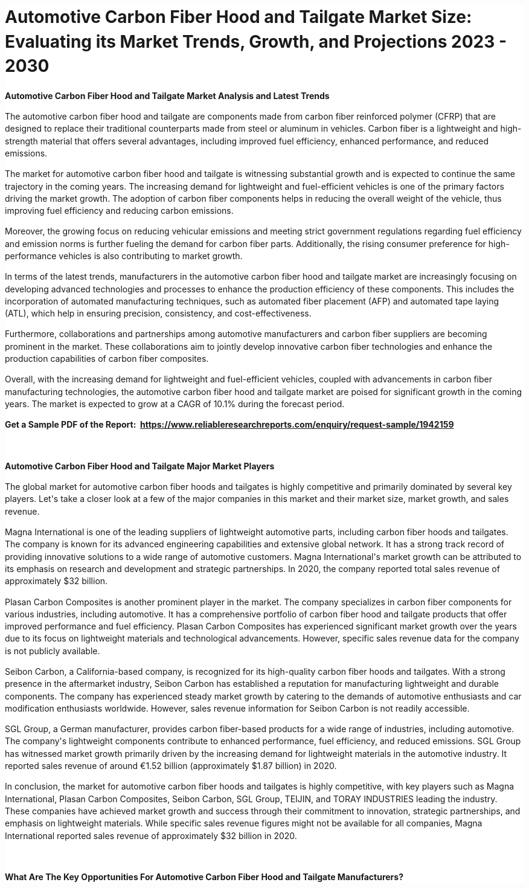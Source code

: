<p><h1>Automotive Carbon Fiber Hood and Tailgate Market Size: Evaluating its Market Trends, Growth, and Projections 2023 - 2030</h1></p><p><strong>Automotive Carbon Fiber Hood and Tailgate Market Analysis and Latest Trends</strong></p>
<p><p>The automotive carbon fiber hood and tailgate are components made from carbon fiber reinforced polymer (CFRP) that are designed to replace their traditional counterparts made from steel or aluminum in vehicles. Carbon fiber is a lightweight and high-strength material that offers several advantages, including improved fuel efficiency, enhanced performance, and reduced emissions.</p><p>The market for automotive carbon fiber hood and tailgate is witnessing substantial growth and is expected to continue the same trajectory in the coming years. The increasing demand for lightweight and fuel-efficient vehicles is one of the primary factors driving the market growth. The adoption of carbon fiber components helps in reducing the overall weight of the vehicle, thus improving fuel efficiency and reducing carbon emissions.</p><p>Moreover, the growing focus on reducing vehicular emissions and meeting strict government regulations regarding fuel efficiency and emission norms is further fueling the demand for carbon fiber parts. Additionally, the rising consumer preference for high-performance vehicles is also contributing to market growth.</p><p>In terms of the latest trends, manufacturers in the automotive carbon fiber hood and tailgate market are increasingly focusing on developing advanced technologies and processes to enhance the production efficiency of these components. This includes the incorporation of automated manufacturing techniques, such as automated fiber placement (AFP) and automated tape laying (ATL), which help in ensuring precision, consistency, and cost-effectiveness.</p><p>Furthermore, collaborations and partnerships among automotive manufacturers and carbon fiber suppliers are becoming prominent in the market. These collaborations aim to jointly develop innovative carbon fiber technologies and enhance the production capabilities of carbon fiber composites.</p><p>Overall, with the increasing demand for lightweight and fuel-efficient vehicles, coupled with advancements in carbon fiber manufacturing technologies, the automotive carbon fiber hood and tailgate market are poised for significant growth in the coming years. The market is expected to grow at a CAGR of 10.1% during the forecast period.</p></p>
<p><strong>Get a Sample PDF of the Report:&nbsp; <a href="https://www.reliableresearchreports.com/enquiry/request-sample/1942159">https://www.reliableresearchreports.com/enquiry/request-sample/1942159</a></strong></p>
<p>&nbsp;</p>
<p><strong>Automotive Carbon Fiber Hood and Tailgate Major Market Players</strong></p>
<p><p>The global market for automotive carbon fiber hoods and tailgates is highly competitive and primarily dominated by several key players. Let's take a closer look at a few of the major companies in this market and their market size, market growth, and sales revenue.</p><p>Magna International is one of the leading suppliers of lightweight automotive parts, including carbon fiber hoods and tailgates. The company is known for its advanced engineering capabilities and extensive global network. It has a strong track record of providing innovative solutions to a wide range of automotive customers. Magna International's market growth can be attributed to its emphasis on research and development and strategic partnerships. In 2020, the company reported total sales revenue of approximately $32 billion.</p><p>Plasan Carbon Composites is another prominent player in the market. The company specializes in carbon fiber components for various industries, including automotive. It has a comprehensive portfolio of carbon fiber hood and tailgate products that offer improved performance and fuel efficiency. Plasan Carbon Composites has experienced significant market growth over the years due to its focus on lightweight materials and technological advancements. However, specific sales revenue data for the company is not publicly available.</p><p>Seibon Carbon, a California-based company, is recognized for its high-quality carbon fiber hoods and tailgates. With a strong presence in the aftermarket industry, Seibon Carbon has established a reputation for manufacturing lightweight and durable components. The company has experienced steady market growth by catering to the demands of automotive enthusiasts and car modification enthusiasts worldwide. However, sales revenue information for Seibon Carbon is not readily accessible.</p><p>SGL Group, a German manufacturer, provides carbon fiber-based products for a wide range of industries, including automotive. The company's lightweight components contribute to enhanced performance, fuel efficiency, and reduced emissions. SGL Group has witnessed market growth primarily driven by the increasing demand for lightweight materials in the automotive industry. It reported sales revenue of around €1.52 billion (approximately $1.87 billion) in 2020.</p><p>In conclusion, the market for automotive carbon fiber hoods and tailgates is highly competitive, with key players such as Magna International, Plasan Carbon Composites, Seibon Carbon, SGL Group, TEIJIN, and TORAY INDUSTRIES leading the industry. These companies have achieved market growth and success through their commitment to innovation, strategic partnerships, and emphasis on lightweight materials. While specific sales revenue figures might not be available for all companies, Magna International reported sales revenue of approximately $32 billion in 2020.</p></p>
<p>&nbsp;</p>
<p><strong>What Are The Key Opportunities For Automotive Carbon Fiber Hood and Tailgate Manufacturers?</strong></p>